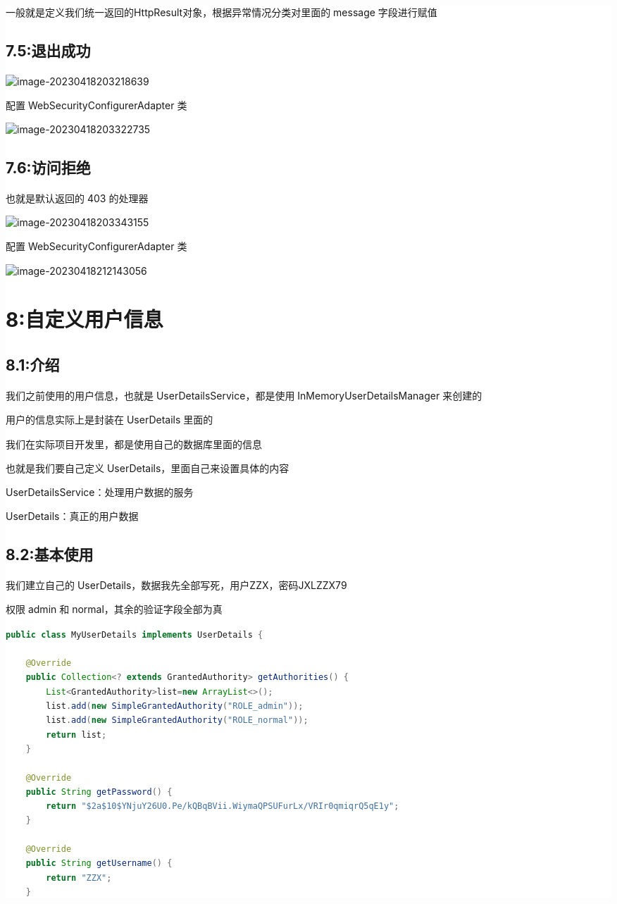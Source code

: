 一般就是定义我们统一返回的HttpResult对象，根据异常情况分类对里面的 message 字段进行赋值



## 7.5:退出成功

![image-20230418203218639](https://zzx-note.oss-cn-beijing.aliyuncs.com/springsecurity/image-20230418203218639.png)

配置 WebSecurityConfigurerAdapter 类

![image-20230418203322735](https://zzx-note.oss-cn-beijing.aliyuncs.com/springsecurity/image-20230418203322735.png)



## 7.6:访问拒绝

也就是默认返回的 403 的处理器

![image-20230418203343155](https://zzx-note.oss-cn-beijing.aliyuncs.com/springsecurity/image-20230418203343155.png)

配置 WebSecurityConfigurerAdapter 类

![image-20230418212143056](https://zzx-note.oss-cn-beijing.aliyuncs.com/springsecurity/image-20230418212143056.png)

# 8:自定义用户信息

## 8.1:介绍

我们之前使用的用户信息，也就是 UserDetailsService，都是使用 InMemoryUserDetailsManager 来创建的

用户的信息实际上是封装在 UserDetails 里面的

我们在实际项目开发里，都是使用自己的数据库里面的信息

也就是我们要自己定义 UserDetails，里面自己来设置具体的内容

UserDetailsService：处理用户数据的服务

UserDetails：真正的用户数据

## 8.2:基本使用

我们建立自己的 UserDetails，数据我先全部写死，用户ZZX，密码JXLZZX79

权限 admin 和 normal，其余的验证字段全部为真

```java
public class MyUserDetails implements UserDetails {

    @Override
    public Collection<? extends GrantedAuthority> getAuthorities() {
        List<GrantedAuthority>list=new ArrayList<>();
        list.add(new SimpleGrantedAuthority("ROLE_admin"));
        list.add(new SimpleGrantedAuthority("ROLE_normal"));
        return list;
    }

    @Override
    public String getPassword() {
        return "$2a$10$YNjuY26U0.Pe/kQBqBVii.WiymaQPSUFurLx/VRIr0qmiqrQ5qE1y";
    }

    @Override
    public String getUsername() {
        return "ZZX";
    }

```
